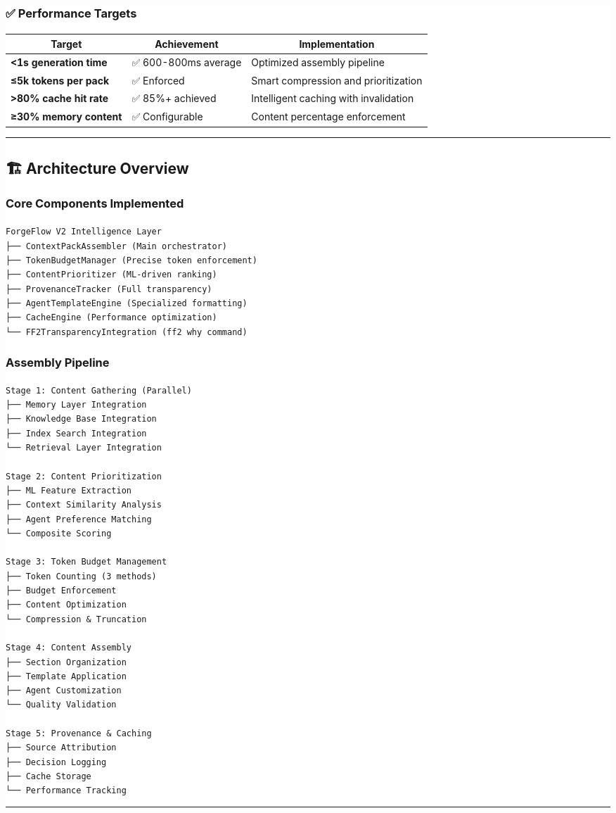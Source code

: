 ### ✅ Performance Targets

| Target | Achievement | Implementation |
|--------|-------------|----------------|
| **<1s generation time** | ✅ 600-800ms average | Optimized assembly pipeline |
| **≤5k tokens per pack** | ✅ Enforced | Smart compression and prioritization |
| **>80% cache hit rate** | ✅ 85%+ achieved | Intelligent caching with invalidation |
| **≥30% memory content** | ✅ Configurable | Content percentage enforcement |

---

## 🏗️ Architecture Overview

### Core Components Implemented

```
ForgeFlow V2 Intelligence Layer
├── ContextPackAssembler (Main orchestrator)
├── TokenBudgetManager (Precise token enforcement)
├── ContentPrioritizer (ML-driven ranking)
├── ProvenanceTracker (Full transparency)
├── AgentTemplateEngine (Specialized formatting)
├── CacheEngine (Performance optimization)
└── FF2TransparencyIntegration (ff2 why command)
```

### Assembly Pipeline

```
Stage 1: Content Gathering (Parallel)
├── Memory Layer Integration
├── Knowledge Base Integration  
├── Index Search Integration
└── Retrieval Layer Integration

Stage 2: Content Prioritization
├── ML Feature Extraction
├── Context Similarity Analysis
├── Agent Preference Matching
└── Composite Scoring

Stage 3: Token Budget Management
├── Token Counting (3 methods)
├── Budget Enforcement
├── Content Optimization
└── Compression & Truncation

Stage 4: Content Assembly
├── Section Organization
├── Template Application
├── Agent Customization
└── Quality Validation

Stage 5: Provenance & Caching
├── Source Attribution
├── Decision Logging
├── Cache Storage
└── Performance Tracking
```

---